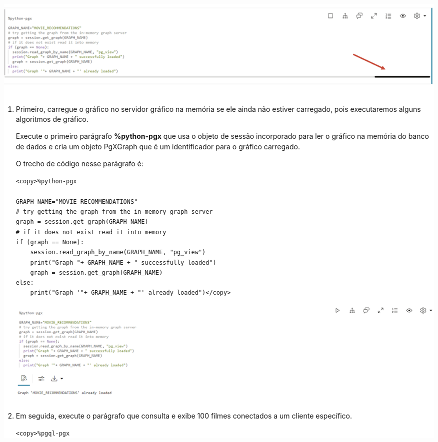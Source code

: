 ![O ambiente está sendo carregado porque não está pronto.](images/env-not-ready.png " ")

1.  Primeiro, carregue o gráfico no servidor gráfico na memória se ele ainda não estiver carregado, pois executaremos alguns algoritmos de gráfico.
    
    Execute o primeiro parágrafo **%python-pgx** que usa o objeto de sessão incorporado para ler o gráfico na memória do banco de dados e cria um objeto PgXGraph que é um identificador para o gráfico carregado.
    
    O trecho de código nesse parágrafo é:
    
        <copy>%python-pgx
        
        GRAPH_NAME="MOVIE_RECOMMENDATIONS"
        # try getting the graph from the in-memory graph server
        graph = session.get_graph(GRAPH_NAME)
        # if it does not exist read it into memory
        if (graph == None): 
            session.read_graph_by_name(GRAPH_NAME, "pg_view")
            print("Graph "+ GRAPH_NAME + " successfully loaded")
            graph = session.get_graph(GRAPH_NAME)
        else: 
            print("Graph '"+ GRAPH_NAME + "' already loaded")</copy>
        
    
    ![Fazendo upload do gráfico na memória se ele ainda não estiver carregado.](images/pythonquery1.png " ")
    
2.  Em seguida, execute o parágrafo que consulta e exibe 100 filmes conectados a um cliente específico.
    
        <copy>%pgql-pgx
        